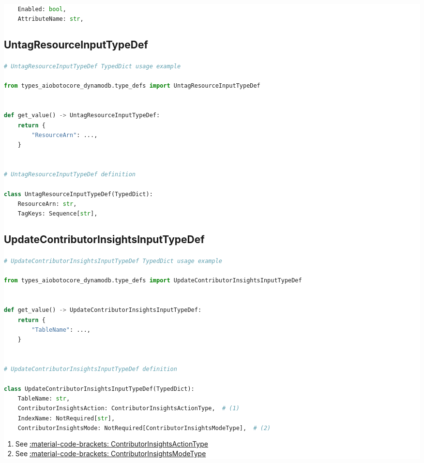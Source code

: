 ```python
    Enabled: bool,
    AttributeName: str,
```


## UntagResourceInputTypeDef

```python
# UntagResourceInputTypeDef TypedDict usage example

from types_aiobotocore_dynamodb.type_defs import UntagResourceInputTypeDef


def get_value() -> UntagResourceInputTypeDef:
    return {
        "ResourceArn": ...,
    }


# UntagResourceInputTypeDef definition

class UntagResourceInputTypeDef(TypedDict):
    ResourceArn: str,
    TagKeys: Sequence[str],
```


## UpdateContributorInsightsInputTypeDef

```python
# UpdateContributorInsightsInputTypeDef TypedDict usage example

from types_aiobotocore_dynamodb.type_defs import UpdateContributorInsightsInputTypeDef


def get_value() -> UpdateContributorInsightsInputTypeDef:
    return {
        "TableName": ...,
    }


# UpdateContributorInsightsInputTypeDef definition

class UpdateContributorInsightsInputTypeDef(TypedDict):
    TableName: str,
    ContributorInsightsAction: ContributorInsightsActionType,  # (1)
    IndexName: NotRequired[str],
    ContributorInsightsMode: NotRequired[ContributorInsightsModeType],  # (2)
```

1. See [:material-code-brackets: ContributorInsightsActionType](./literals.md#contributorinsightsactiontype)
2. See [:material-code-brackets: ContributorInsightsModeType](./literals.md#contributorinsightsmodetype)

